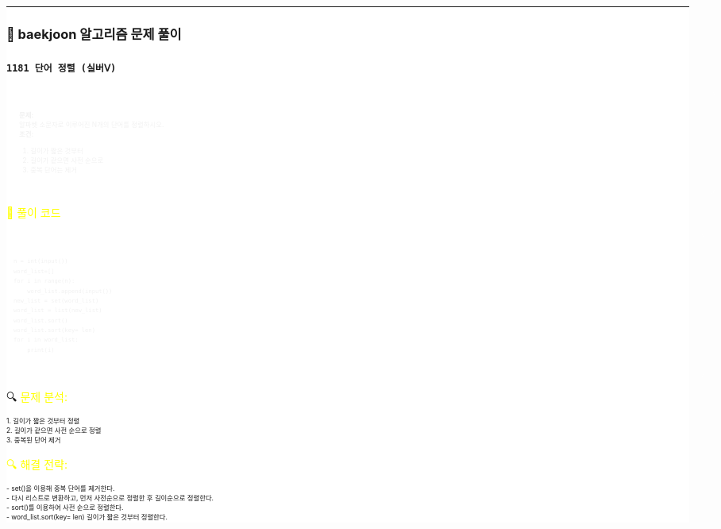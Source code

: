 

---
### 📝 baekjoon 알고리즘 문제 풀이

#### `1181 단어 정렬 (실버Ⅴ)`
<div style="font-size:60%; border: 1px solid rgba(255, 255, 255, 0.2); padding: 15px; border-radius: 5px; background-color: rgba(255, 255, 255, 0.05); color: #f1f1f1; width: 100%; margin-left: 0; margin-right: 0; text-align: left;">
  
<b>문제:</b><br>
알파벳 소문자로 이루어진 N개의 단어를 정렬하시오.<br>
<b>조건:</b><br>
1. 길이가 짧은 것부터<br>
2. 길이가 같으면 사전 순으로<br>
3. 중복 단어는 제거
</div>

<span style="color:yellow"> 📝 풀이 코드</span>
<link rel="stylesheet" href="https://cdnjs.cloudflare.com/ajax/libs/highlight.js/11.8.0/styles/atom-one-dark.min.css">
<script src="https://cdnjs.cloudflare.com/ajax/libs/highlight.js/11.8.0/highlight.min.js"></script>
<script>hljs.highlightAll();</script>
<div style="font-size:60%; padding:8px; border: 1px solid rgba(255, 255, 255, 0.2); border-radius:5px; background-color: rgba(255, 255, 255, 0.05); color: #f1f1f1; width: 100%; margin-left: 0; margin-right: 0; text-align: left; font-family: monospace;">
  <pre><code class="python">
n = int(input())
word_list=[]
for i in range(n):
    word_list.append(input())
new_list = set(word_list)
word_list = list(new_list)
word_list.sort()
word_list.sort(key= len)
for i in word_list:
    print(i)
  </code></pre>
</div>

🔍 <span style="color:yellow"> 문제 분석:</span>
<div style="font-size:60%">
1. 길이가 짧은 것부터 정렬<br>
2. 길이가 같으면 사전 순으로 정렬<br>
3. 중복된 단어 제거<br/>
</div>  


<span style="color:yellow">🔍 해결 전략:</span><br>
<div style="font-size:60%">
- set()을 이용해 중복 단어를 제거한다.<br>
- 다시 리스트로 변환하고, 먼저 사전순으로 정렬한 후 길이순으로 정렬한다.<br>
- sort()를 이용하여 사전 순으로 정렬한다.<br>
- word_list.sort(key= len) 길이가 짧은 것부터 정렬한다.<br/>
</div>  
